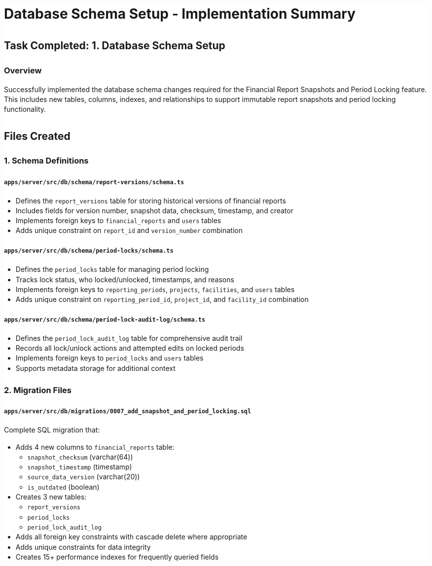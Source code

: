 # Database Schema Setup - Implementation Summary

## Task Completed: 1. Database Schema Setup

### Overview
Successfully implemented the database schema changes required for the Financial Report Snapshots and Period Locking feature. This includes new tables, columns, indexes, and relationships to support immutable report snapshots and period locking functionality.

## Files Created

### 1. Schema Definitions

#### `apps/server/src/db/schema/report-versions/schema.ts`
- Defines the `report_versions` table for storing historical versions of financial reports
- Includes fields for version number, snapshot data, checksum, timestamp, and creator
- Implements foreign keys to `financial_reports` and `users` tables
- Adds unique constraint on `report_id` and `version_number` combination

#### `apps/server/src/db/schema/period-locks/schema.ts`
- Defines the `period_locks` table for managing period locking
- Tracks lock status, who locked/unlocked, timestamps, and reasons
- Implements foreign keys to `reporting_periods`, `projects`, `facilities`, and `users` tables
- Adds unique constraint on `reporting_period_id`, `project_id`, and `facility_id` combination

#### `apps/server/src/db/schema/period-lock-audit-log/schema.ts`
- Defines the `period_lock_audit_log` table for comprehensive audit trail
- Records all lock/unlock actions and attempted edits on locked periods
- Implements foreign keys to `period_locks` and `users` tables
- Supports metadata storage for additional context

### 2. Migration Files

#### `apps/server/src/db/migrations/0007_add_snapshot_and_period_locking.sql`
Complete SQL migration that:
- Adds 4 new columns to `financial_reports` table:
  - `snapshot_checksum` (varchar(64))
  - `snapshot_timestamp` (timestamp)
  - `source_data_version` (varchar(20))
  - `is_outdated` (boolean)
- Creates 3 new tables:
  - `report_versions`
  - `period_locks`
  - `period_lock_audit_log`
- Adds all foreign key constraints with cascade delete where appropriate
- Adds unique constraints for data integrity
- Creates 15+ performance indexes for frequently queried fields
